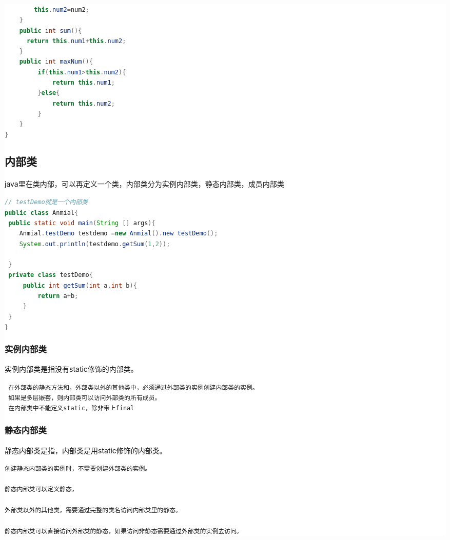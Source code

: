 ```java
        this.num2=num2;
    }
    public int sum(){
      return this.num1+this.num2;
    }
    public int maxNum(){
         if(this.num1>this.num2){
             return this.num1;
         }else{
             return this.num2;
         }
    }
}

```
## 内部类
java里在类内部，可以再定义一个类，内部类分为实例内部类，静态内部类，成员内部类

```java
// testDemo就是一个内部类
public class Anmial{
 public static void main(String [] args){
    Anmial.testDemo testdemo =new Anmial().new testDemo();
    System.out.println(testdemo.getSum(1,2));

 }
 private class testDemo{
     public int getSum(int a,int b){
         return a+b;
     }
 }
}

```
### 实例内部类
 实例内部类是指没有static修饰的内部类。

     在外部类的静态方法和，外部类以外的其他类中，必须通过外部类的实例创建内部类的实例。
     如果是多层嵌套，则内部类可以访问外部类的所有成员。
     在内部类中不能定义static，除非带上final

### 静态内部类
  静态内部类是指，内部类是用static修饰的内部类。


    创建静态内部类的实例时，不需要创建外部类的实例。
    
    静态内部类可以定义静态，
    
    外部类以外的其他类，需要通过完整的类名访问内部类里的静态。
    
    静态内部类可以直接访问外部类的静态，如果访问非静态需要通过外部类的实例去访问。
